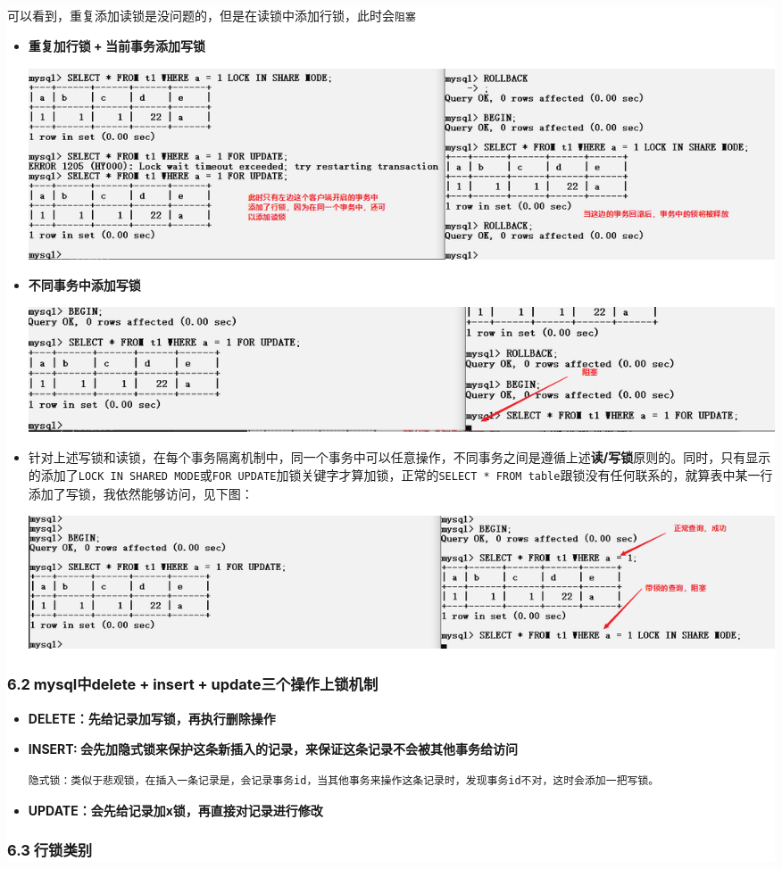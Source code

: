   可以看到，重复添加读锁是没问题的，但是在读锁中添加行锁，此时会`阻塞`

* **重复加行锁 + 当前事务添加写锁**

  ![重复加行锁 + 当前事务添加写锁](./行锁3.png)

* **不同事务中添加写锁**

  ![不同事务中添加写锁](./写锁1.png)

* 针对上述写锁和读锁，在每个事务隔离机制中，同一个事务中可以任意操作，不同事务之间是遵循上述**读/写锁**原则的。同时，只有显示的添加了`LOCK IN SHARED MODE`或`FOR UPDATE`加锁关键字才算加锁，正常的`SELECT * FROM table`跟锁没有任何联系的，就算表中某一行添加了写锁，我依然能够访问，见下图：

  ![写锁2](./写锁2.png)

### 6.2 mysql中delete + insert + update三个操作上锁机制

* **DELETE：先给记录加写锁，再执行删除操作**

* **INSERT: 会先加隐式锁来保护这条新插入的记录，来保证这条记录不会被其他事务给访问**

  ```txt
  隐式锁：类似于悲观锁，在插入一条记录是，会记录事务id，当其他事务来操作这条记录时，发现事务id不对，这时会添加一把写锁。
  ```

* **UPDATE：会先给记录加x锁，再直接对记录进行修改**

### 6.3 行锁类别
